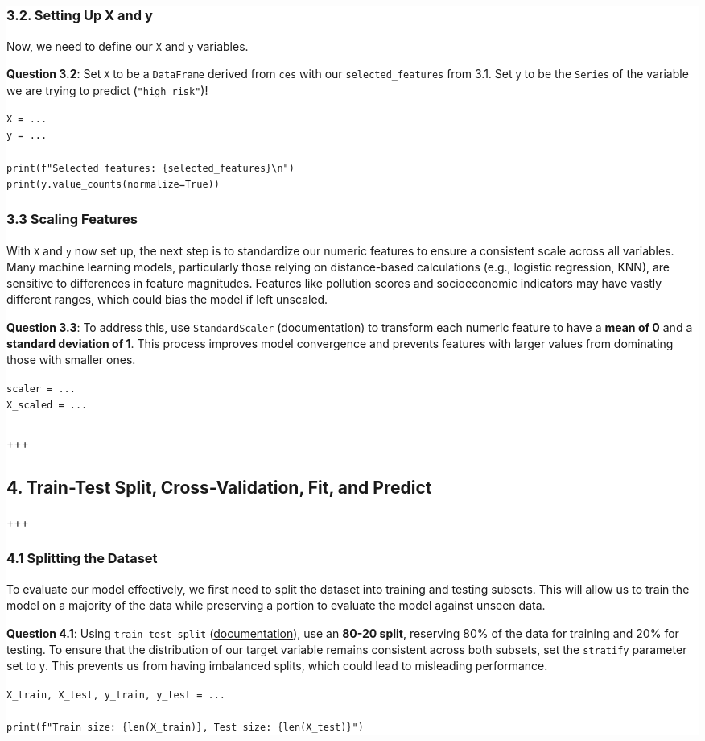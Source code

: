 ### 3.2. Setting Up X and y

Now, we need to define our `X` and `y` variables. 

**Question 3.2**: Set `X` to be a `DataFrame` derived from `ces` with our `selected_features` from 3.1. Set `y` to be the `Series` of the variable we are trying to predict (`"high_risk"`)! 

```{code-cell} ipython3
X = ...
y = ...

print(f"Selected features: {selected_features}\n")
print(y.value_counts(normalize=True))
```

### 3.3 Scaling Features

With `X` and `y` now set up, the next step is to standardize our numeric features to ensure a consistent scale across all variables. Many machine learning models, particularly those relying on distance-based calculations (e.g., logistic regression, KNN), are sensitive to differences in feature magnitudes. Features like pollution scores and socioeconomic indicators may have vastly different ranges, which could bias the model if left unscaled.

**Question 3.3**: To address this, use `StandardScaler` ([documentation](https://scikit-learn.org/stable/modules/generated/sklearn.preprocessing.StandardScaler.html)) to transform each numeric feature to have a **mean of 0** and a **standard deviation of 1**. This process improves model convergence and prevents features with larger values from dominating those with smaller ones.

```{code-cell} ipython3
scaler = ...
X_scaled = ...
```

---

+++

## 4. Train-Test Split, Cross-Validation, Fit, and Predict

+++

### 4.1 Splitting the Dataset

To evaluate our model effectively, we first need to split the dataset into training and testing subsets. This will allow us to train the model on a majority of the data while preserving a portion to evaluate the model against unseen data.

**Question 4.1**: Using `train_test_split` ([documentation](https://scikit-learn.org/stable/modules/generated/sklearn.model_selection.train_test_split.html)), use an **80-20 split**, reserving 80% of the data for training and 20% for testing. To ensure that the distribution of our target variable remains consistent across both subsets, set the `stratify` parameter set to `y`. This prevents us from having imbalanced splits, which could lead to misleading performance.

```{code-cell} ipython3
X_train, X_test, y_train, y_test = ...

print(f"Train size: {len(X_train)}, Test size: {len(X_test)}")
```
